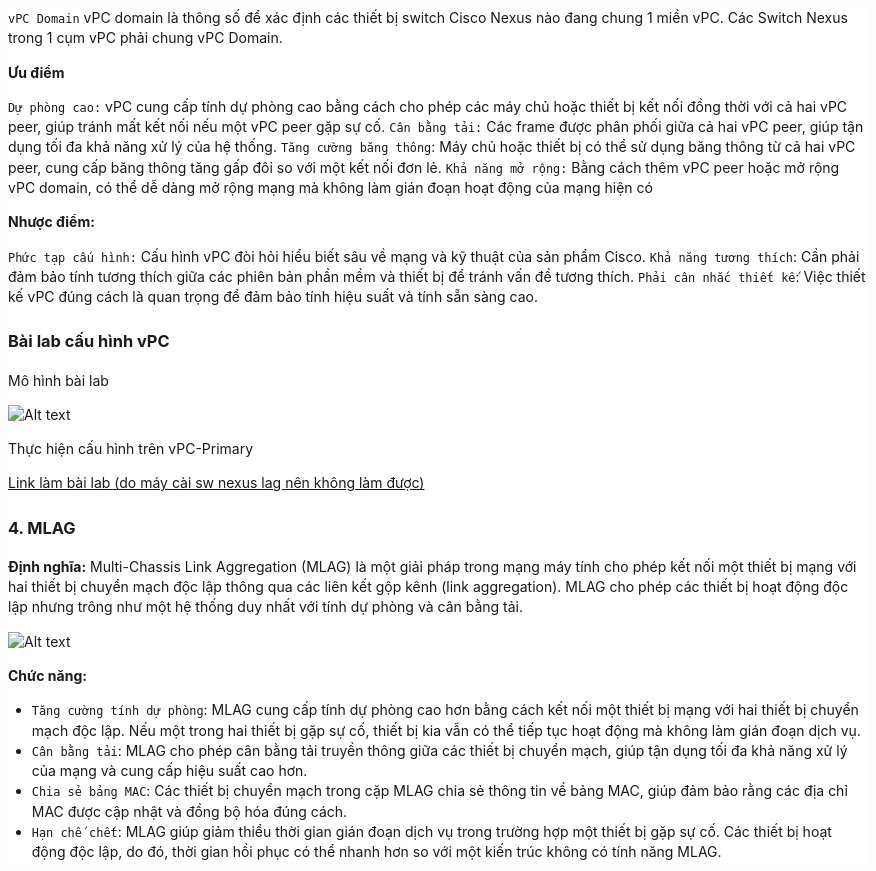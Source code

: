 
`vPC Domain`
vPC domain là thông số để xác định các thiết bị switch Cisco Nexus nào đang chung 1 miền vPC. Các  Switch Nexus trong 1 cụm vPC phải chung vPC Domain.

**Ưu điểm**

`Dự phòng cao:` vPC cung cấp tính dự phòng cao bằng cách cho phép các máy chủ hoặc thiết bị kết nối đồng thời với cả hai vPC peer, giúp tránh mất kết nối nếu một vPC peer gặp sự cố.
`Cân bằng tải:` Các frame được phân phối giữa cả hai vPC peer, giúp tận dụng tối đa khả năng xử lý của hệ thống.
`Tăng cường băng thông`: Máy chủ hoặc thiết bị có thể sử dụng băng thông từ cả hai vPC peer, cung cấp băng thông tăng gấp đôi so với một kết nối đơn lẻ.
`Khả năng mở rộng:` Bằng cách thêm vPC peer hoặc mở rộng vPC domain, có thể dễ dàng mở rộng mạng mà không làm gián đoạn hoạt động của mạng hiện có

**Nhược điểm:**

`Phức tạp cấu hình:` Cấu hình vPC đòi hỏi hiểu biết sâu về mạng và kỹ thuật của sản phẩm Cisco.
`Khả năng tương thích`: Cần phải đảm bảo tính tương thích giữa các phiên bản phần mềm và thiết bị để tránh vấn đề tương thích.
`Phải cân nhắc thiết kế`: Việc thiết kế vPC đúng cách là quan trọng để đảm bảo tính hiệu suất và tính sẵn sàng cao.



### Bài lab cấu hình vPC 

Mô hình bài lab


![Alt text](image-5.png)


Thực hiện cấu hình trên vPC-Primary


[Link làm bài lab (do máy cài sw nexus lag nên không làm được)](https://www.forum.vnpro.org/forum/ccnp-enterprise/encor/421067-c%E1%BA%A5u-h%C3%ACnh-vpc-virtual-port-channel)


### 4. MLAG

**Định nghĩa:**
Multi-Chassis Link Aggregation (MLAG) là một giải pháp trong mạng máy tính cho phép kết nối một thiết bị mạng với hai thiết bị chuyển mạch độc lập thông qua các liên kết gộp kênh (link aggregation). MLAG cho phép các thiết bị hoạt động độc lập nhưng trông như một hệ thống duy nhất với tính dự phòng và cân bằng tải.


![Alt text](./anh/image-50.png)



**Chức năng:**
- `Tăng cường tính dự phòng`: MLAG cung cấp tính dự phòng cao hơn bằng cách kết nối một thiết bị mạng với hai thiết bị chuyển mạch độc lập. Nếu một trong hai thiết bị gặp sự cố, thiết bị kia vẫn có thể tiếp tục hoạt động mà không làm gián đoạn dịch vụ.
- `Cân bằng tải`: MLAG cho phép cân bằng tải truyền thông giữa các thiết bị chuyển mạch, giúp tận dụng tối đa khả năng xử lý của mạng và cung cấp hiệu suất cao hơn.
- `Chia sẻ bảng MAC`: Các thiết bị chuyển mạch trong cặp MLAG chia sẻ thông tin về bảng MAC, giúp đảm bảo rằng các địa chỉ MAC được cập nhật và đồng bộ hóa đúng cách.
- `Hạn chế chết`: MLAG giúp giảm thiểu thời gian gián đoạn dịch vụ trong trường hợp một thiết bị gặp sự cố. Các thiết bị hoạt động độc lập, do đó, thời gian hồi phục có thể nhanh hơn so với một kiến trúc không có tính năng MLAG.
